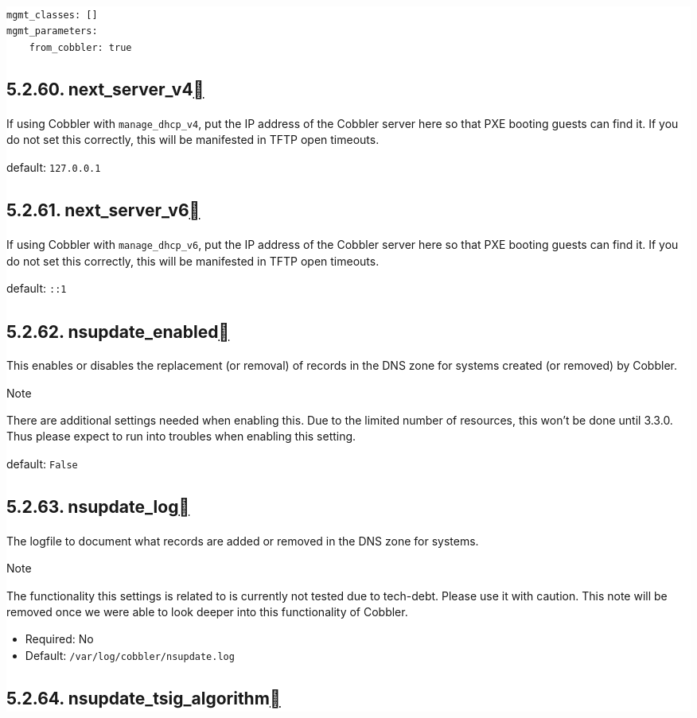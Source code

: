 ```
mgmt_classes: []
mgmt_parameters:
    from_cobbler: true
```

## 5.2.60. next_server_v4[](https://cobbler.readthedocs.io/en/latest/cobbler-conf/settings-yaml.html#next-server-v4)

If using Cobbler with `manage_dhcp_v4`, put the IP address of the Cobbler server here so that PXE booting guests can find it. If you do not set this correctly, this will be manifested in TFTP open timeouts.

default: `127.0.0.1`

## 5.2.61. next_server_v6[](https://cobbler.readthedocs.io/en/latest/cobbler-conf/settings-yaml.html#next-server-v6)

If using Cobbler with `manage_dhcp_v6`, put the IP address of the Cobbler server here so that PXE booting guests can find it. If you do not set this correctly, this will be manifested in TFTP open timeouts.

default: `::1`

## 5.2.62. nsupdate_enabled[](https://cobbler.readthedocs.io/en/latest/cobbler-conf/settings-yaml.html#nsupdate-enabled)

This enables or disables the replacement (or removal) of records in the DNS zone for systems created (or removed) by Cobbler.

Note

There are additional settings needed when enabling this. Due to the limited number of resources, this won’t be done until 3.3.0. Thus please expect to run into troubles when enabling this setting.

default: `False`

## 5.2.63. nsupdate_log[](https://cobbler.readthedocs.io/en/latest/cobbler-conf/settings-yaml.html#nsupdate-log)

The logfile to document what records are added or removed in the DNS zone for systems.

Note

The functionality this settings is related to is currently not tested due to tech-debt. Please use it with caution. This note will be removed once we were able to look deeper into this functionality of Cobbler.

- Required: No
- Default: `/var/log/cobbler/nsupdate.log`

## 5.2.64. nsupdate_tsig_algorithm[](https://cobbler.readthedocs.io/en/latest/cobbler-conf/settings-yaml.html#nsupdate-tsig-algorithm)
